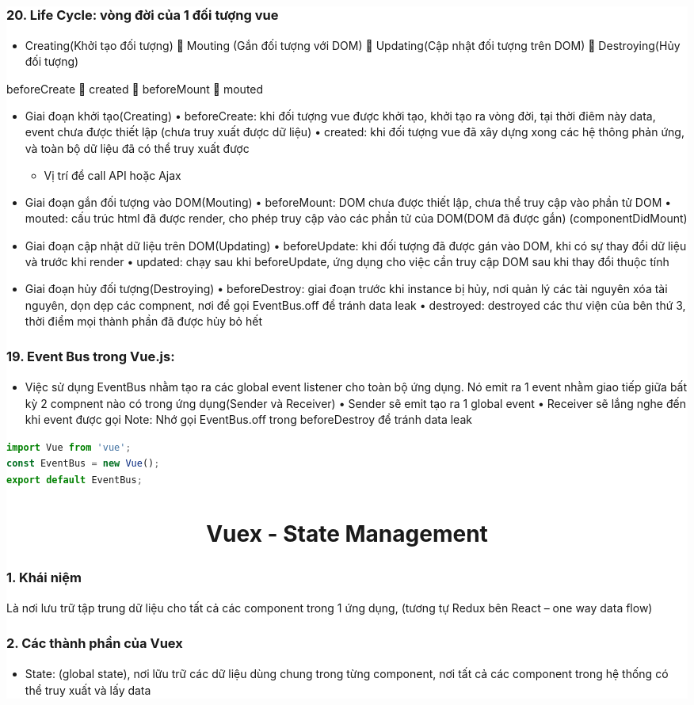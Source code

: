 

### 20.	Life Cycle: vòng đời của 1 đối tượng vue

- Creating(Khởi tạo đối tượng)  Mouting (Gắn đối tượng với DOM)  Updating(Cập nhật đối tượng trên DOM)  Destroying(Hủy đối tượng)

beforeCreate  created  beforeMount  mouted

- Giai đoạn khởi tạo(Creating)
•	 beforeCreate: khi đối tượng vue được khởi tạo,  khởi tạo ra vòng đời, tại thời điêm này data, event chưa được thiết lập (chưa truy xuất được dữ liệu)
•	created: khi đối tượng vue đã xây dựng xong các hệ thông phản ứng, và toàn bộ dữ liệu đã có thể truy xuất được
  + Vị trí để call API hoặc Ajax
- Giai đoạn gắn đối tượng vào DOM(Mouting)
•	beforeMount: DOM chưa được thiết lập, chưa thể truy cập vào phần tử DOM
•	mouted: cấu trúc html đã được render, cho phép truy cập vào các phần tử của DOM(DOM đã được gắn) (componentDidMount)


- Giai đoạn cập nhật dữ liệu trên DOM(Updating)
•	beforeUpdate: khi đối tượng đã được gán vào DOM, khi có sự thay đổi dữ liệu và trước khi render
•	updated: chạy sau khi beforeUpdate, ứng dụng cho việc cần truy cập DOM sau khi thay đổi thuộc tính
- Giai đoạn hủy đối tượng(Destroying)
•	beforeDestroy: giai đoạn trước khi instance bị hủy, nơi quản lý các tài nguyên xóa tài nguyên, dọn dẹp các compnent, nơi để gọi EventBus.off để tránh data leak
•	destroyed: destroyed các thư viện của bên thứ 3, thời điểm mọi thành phần đã được hủy bỏ hết


###	19.	Event Bus trong Vue.js:
- Việc sử dụng EventBus nhằm tạo ra các global event listener cho toàn bộ ứng dụng. Nó emit ra 1 event nhằm giao tiếp giữa bất kỳ 2 compnent nào có trong ứng dụng(Sender và Receiver)
•	Sender sẽ emit tạo ra 1 global event
•	Receiver sẽ lắng nghe đến khi event được gọi
Note: Nhớ gọi EventBus.off trong beforeDestroy để tránh data leak

```Javascript
import Vue from 'vue';
const EventBus = new Vue();
export default EventBus;
```


<div align="center">
  <h1>Vuex - State Management</h1>
</div>

### 1.	Khái niệm
Là nơi lưu trữ tập trung dữ liệu cho tất cả các component trong 1 ứng dụng, (tương tự Redux bên React – one way data flow)

### 2.	Các thành phần của Vuex
+ 	State: (global state), nơi lữu trữ các dữ liệu dùng chung trong từng component, nơi tất cả các component trong hệ thống có thể truy xuất và lấy data

